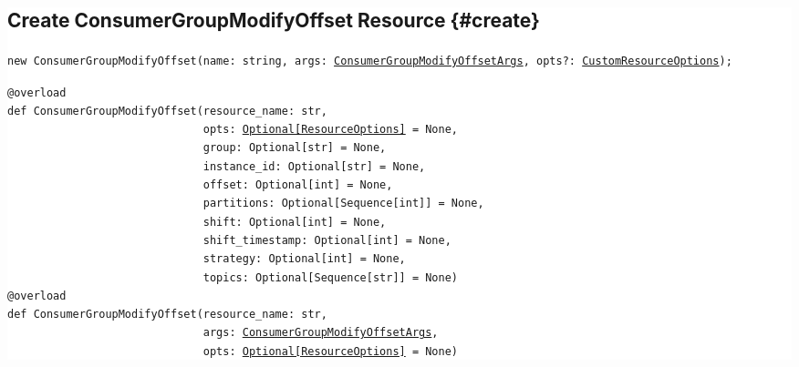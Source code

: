 
</pulumi-choosable>
</div>





</pulumi-examples></div>




## Create ConsumerGroupModifyOffset Resource {#create}
<div>
<pulumi-chooser type="language" options="typescript,python,go,csharp,java,yaml"></pulumi-chooser>
</div>


<div>
<pulumi-choosable type="language" values="javascript,typescript">
<div class="highlight"><pre class="chroma"><code class="language-typescript" data-lang="typescript"><span class="k">new </span><span class="nx">ConsumerGroupModifyOffset</span><span class="p">(</span><span class="nx">name</span><span class="p">:</span> <span class="nx">string</span><span class="p">,</span> <span class="nx">args</span><span class="p">:</span> <span class="nx"><a href="#inputs">ConsumerGroupModifyOffsetArgs</a></span><span class="p">,</span> <span class="nx">opts</span><span class="p">?:</span> <span class="nx"><a href="/docs/reference/pkg/nodejs/pulumi/pulumi/#CustomResourceOptions">CustomResourceOptions</a></span><span class="p">);</span></code></pre></div>
</pulumi-choosable>
</div>

<div>
<pulumi-choosable type="language" values="python">
<div class="highlight"><pre class="chroma"><code class="language-python" data-lang="python"><span class=nd>@overload</span>
<span class="k">def </span><span class="nx">ConsumerGroupModifyOffset</span><span class="p">(</span><span class="nx">resource_name</span><span class="p">:</span> <span class="nx">str</span><span class="p">,</span>
                              <span class="nx">opts</span><span class="p">:</span> <span class="nx"><a href="/docs/reference/pkg/python/pulumi/#pulumi.ResourceOptions">Optional[ResourceOptions]</a></span> = None<span class="p">,</span>
                              <span class="nx">group</span><span class="p">:</span> <span class="nx">Optional[str]</span> = None<span class="p">,</span>
                              <span class="nx">instance_id</span><span class="p">:</span> <span class="nx">Optional[str]</span> = None<span class="p">,</span>
                              <span class="nx">offset</span><span class="p">:</span> <span class="nx">Optional[int]</span> = None<span class="p">,</span>
                              <span class="nx">partitions</span><span class="p">:</span> <span class="nx">Optional[Sequence[int]]</span> = None<span class="p">,</span>
                              <span class="nx">shift</span><span class="p">:</span> <span class="nx">Optional[int]</span> = None<span class="p">,</span>
                              <span class="nx">shift_timestamp</span><span class="p">:</span> <span class="nx">Optional[int]</span> = None<span class="p">,</span>
                              <span class="nx">strategy</span><span class="p">:</span> <span class="nx">Optional[int]</span> = None<span class="p">,</span>
                              <span class="nx">topics</span><span class="p">:</span> <span class="nx">Optional[Sequence[str]]</span> = None<span class="p">)</span>
<span class=nd>@overload</span>
<span class="k">def </span><span class="nx">ConsumerGroupModifyOffset</span><span class="p">(</span><span class="nx">resource_name</span><span class="p">:</span> <span class="nx">str</span><span class="p">,</span>
                              <span class="nx">args</span><span class="p">:</span> <span class="nx"><a href="#inputs">ConsumerGroupModifyOffsetArgs</a></span><span class="p">,</span>
                              <span class="nx">opts</span><span class="p">:</span> <span class="nx"><a href="/docs/reference/pkg/python/pulumi/#pulumi.ResourceOptions">Optional[ResourceOptions]</a></span> = None<span class="p">)</span></code></pre></div>
</pulumi-choosable>
</div>
